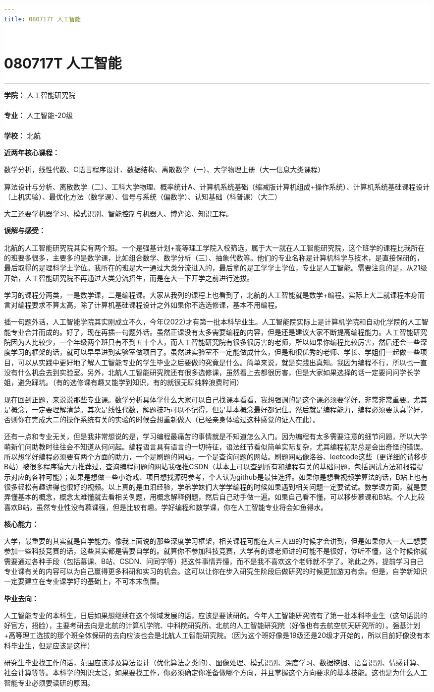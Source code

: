 ```yaml
---
title: 080717T 人工智能
---
```

# 080717T 人工智能
---
**学院：** 人工智能研究院<br></br>
**专业：** 人工智能-20级<br></br>
**学校：** 北航

**近两年核心课程：**

数学分析，线性代数、C语言程序设计、数据结构、离散数学（一）、大学物理上册（大一信息大类课程）

算法设计与分析、离散数学（二）、工科大学物理、概率统计A、计算机系统基础（缩减版计算机组成+操作系统）、计算机系统基础课程设计（上机实验）、最优化方法（数学课）、信号与系统（偏数学）、认知基础（科普课）（大二）

大三还要学机器学习、模式识别、智能控制与机器人、博弈论、知识工程。

**误解与感受：**

北航的人工智能研究院其实有两个班。一个是强基计划+高等理工学院入校筛选，属于大一就在人工智能研究院，这个班学的课程比我所在的班要多很多，主要多的是数学课，比如组合数学、数学分析（三）、抽象代数等。他们的专业名称是计算机科学与技术，是直接保研的，最后取得的是理科学士学位。我所在的班是大一通过大类分流进入的，最后拿的是工学学士学位，专业是人工智能。需要注意的是，从21级开始，人工智能研究院不再通过大类分流招生，而是在大一下开学之前进行选拔。

学习的课程分两类，一是数学课，二是编程课。大家从我列的课程上也看到了，北航的人工智能就是数学+编程。实际上大二就课程本身而言对编程要求不算太高，除了计算机基础课程设计之外如果你不选选修课，基本不用编程。

插一句题外话，人工智能学院其实刚成立不久，今年(2022)才有第一批本科毕业生。人工智能院实际上是计算机学院和自动化学院的人工智能专业合并而成的。好了，现在再插一句题外话。虽然正课没有太多需要编程的内容，但是还是建议大家不断提高编程能力。人工智能研究院因为人比较少，一个年级两个班只有不到五十个人，而人工智能研究院有很多很厉害的老师，所以如果你编程比较厉害，然后还会一些深度学习的框架的话，就可以早早进到实验室做项目了。虽然进实验室不一定能做成什么，但是和很优秀的老师、学长、学姐们一起做一些项目，可以从实践中更好地了解人工智能专业的学生毕业之后要做的究竟是什么。简单来说，就是实践出真知。我因为编程不行，所以也一直没有什么机会去到实验室。另外，北航人工智能研究院还有很多选修课，虽然看上去都很厉害，但是大家如果选择的话一定要问问学长学姐，避免踩坑。（有的选修课有趣又能学到知识，有的就很无聊纯粹浪费时间）

现在回到正题，来说说那些专业课。数学分析具体学什么大家可以自己找课本看看，我想强调的是这个课必须要学好，非常非常重要。尤其是概念，一定要理解清楚。其次是线性代数，解题技巧可以不记得，但是基本概念最好都记住。然后就是编程能力，编程必须要认真学好，否则你在完成大二的操作系统有关的实验的时候会想重新做人（已经亲身体验过这种感觉的证人在此）。

还有一点和专业无关，但是我非常想说的是，学习编程最痛苦的事情就是不知道怎么入门。因为编程有太多需要注意的细节问题，所以大学萌新们问助教时往往会不知道从何问起。编程语言具有语言的一切特征，语法细节看似简单实际复杂，尤其编程初期总是会出奇怪的错误。所以想学好编程必须要有两个方面的助力，一个是刷题的网站，一个是查询问题的网站。刷题网站像洛谷、leetcode这些（更详细的请移步B站）被很多程序猿大力推荐过，查询编程问题的网站我强推CSDN（基本上可以查到所有和编程有关的基础问题，包括调试方法和报错提示对应的各种可能）；如果是想做一些小游戏、项目想找源码参考，个人认为github是最佳选择。如果你是想看视频学算法的话，B站上也有很多轻松有趣讲得也很好的视频。以上真的是血泪经验，学弟学妹们大学学编程的时候如果遇到相关问题一定要试试。数学课方面，就是要弄懂基本的概念，概念太难懂就去看相关例题，用概念解释例题，然后自己动手做一遍。如果自己看不懂，可以移步慕课和B站。个人比较喜欢B站，虽然专业性没有慕课强，但是比较有趣。学好编程和数学课，你在人工智能专业将会如鱼得水。

**核心能力：**

大学，最重要的其实就是自学能力。像我上面说的那些深度学习框架，相关课程可能在大三大四的时候才会讲到，但是如果你大一大二想要参加一些科技竞赛的话，这些其实都是需要自学的。就算你不参加科技竞赛，大学有的课老师讲的可能不是很好，你听不懂，这个时候你就需要通过各种手段（包括慕课、B站、CSDN、问同学等）把这件事情弄懂，而不是我不喜欢这个老师就不学了。除此之外，提前学习自己专业课有关的内容可以为自己赢得更多科研和实习的机会。这可以让你在步入研究生阶段后做研究的时候更加游刃有余。但是，自学新知识一定要建立在专业课学好的基础上，不可本末倒置。

**毕业去向：**

人工智能专业的本科生，日后如果想继续在这个领域发展的话，应该是要读研的。今年人工智能研究院有了第一批本科毕业生（这句话说的好官方，捂脸），主要考研去向是北航的计算机学院、中科院研究所、北航的人工智能研究院（好像也有去航空航天研究所的）。强基计划+高等理工选拔的那个班全体保研的去向应该也会是北航人工智能研究院。（因为这个班好像是19级还是20级才开始的，所以目前好像没有本科毕业生，但是应该是这样）

研究生毕业找工作的话，范围应该涉及算法设计（优化算法之类的）、图像处理、模式识别、深度学习、数据挖掘、语音识别、情感计算、社会计算等等。本科学的知识太泛，如果要找工作，你必须确定你准备做哪个方向，并且掌握这个方向要求的基本技能。这也是为什么人工智能专业必须要读研的原因。
